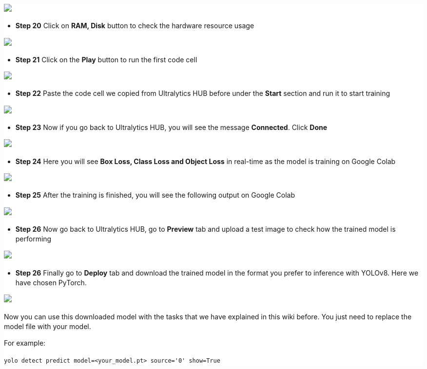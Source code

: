 <div style={{textAlign:'center'}}><img src="https://files.seeedstudio.com/wiki/YOLOV8-TRT/28.jpg
" style={{width:250, height:'auto'}}/></div>

- **Step 20** Click on **RAM, Disk** button to check the hardware resource usage

<div style={{textAlign:'center'}}><img src="https://files.seeedstudio.com/wiki/YOLOV8-TRT/31.jpg
" style={{width:600, height:'auto'}}/></div>

- **Step 21** Click on the **Play** button to run the first code cell

<div style={{textAlign:'center'}}><img src="https://files.seeedstudio.com/wiki/YOLOV8-TRT/29.jpg
" style={{width:750, height:'auto'}}/></div>

- **Step 22** Paste the code cell we copied from Ultralytics HUB before under the **Start** section and run it to start training 

<div style={{textAlign:'center'}}><img src="https://files.seeedstudio.com/wiki/YOLOV8-TRT/30.jpg
" style={{width:650, height:'auto'}}/></div>

- **Step 23** Now if you go back to Ultralytics HUB, you will see the message **Connected**. Click **Done**

<div style={{textAlign:'center'}}><img src="https://files.seeedstudio.com/wiki/YOLOV8-TRT/32.jpg
" style={{width:1000, height:'auto'}}/></div>

- **Step 24** Here you will see **Box Loss, Class Loss and Object Loss** in real-time as the model is training on Google Colab

<div style={{textAlign:'center'}}><img src="https://files.seeedstudio.com/wiki/YOLOV8-TRT/33.jpg
" style={{width:1000, height:'auto'}}/></div>

- **Step 25** After the training is finished, you will see the following output on Google Colab

<div style={{textAlign:'center'}}><img src="https://files.seeedstudio.com/wiki/YOLOV8-TRT/34.jpg
" style={{width:1000, height:'auto'}}/></div>

- **Step 26** Now go back to Ultralytics HUB, go to **Preview** tab and upload a test image to check how the trained model is performing

<div style={{textAlign:'center'}}><img src="https://files.seeedstudio.com/wiki/YOLOV8-TRT/35.jpg
" style={{width:1000, height:'auto'}}/></div>

- **Step 26** Finally go to **Deploy** tab and download the trained model in the format you prefer to inference with YOLOv8. Here we have chosen PyTorch.

<div style={{textAlign:'center'}}><img src="https://files.seeedstudio.com/wiki/YOLOV8-TRT/36.png
" style={{width:1000, height:'auto'}}/></div>

Now you can use this downloaded model with the tasks that we have explained in this wiki before. You just need to replace the model file with your model.

For example:
```
yolo detect predict model=<your_model.pt> source='0' show=True
```
